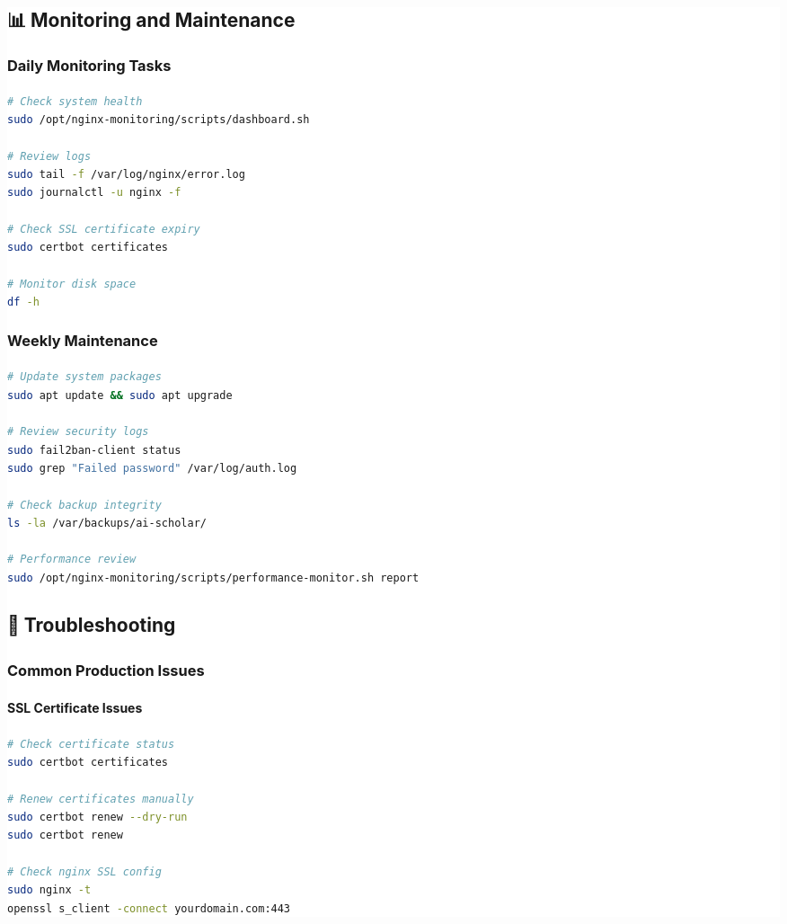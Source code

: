 ## 📊 Monitoring and Maintenance

### Daily Monitoring Tasks
```bash
# Check system health
sudo /opt/nginx-monitoring/scripts/dashboard.sh

# Review logs
sudo tail -f /var/log/nginx/error.log
sudo journalctl -u nginx -f

# Check SSL certificate expiry
sudo certbot certificates

# Monitor disk space
df -h
```

### Weekly Maintenance
```bash
# Update system packages
sudo apt update && sudo apt upgrade

# Review security logs
sudo fail2ban-client status
sudo grep "Failed password" /var/log/auth.log

# Check backup integrity
ls -la /var/backups/ai-scholar/

# Performance review
sudo /opt/nginx-monitoring/scripts/performance-monitor.sh report
```

## 🚨 Troubleshooting

### Common Production Issues

#### SSL Certificate Issues
```bash
# Check certificate status
sudo certbot certificates

# Renew certificates manually
sudo certbot renew --dry-run
sudo certbot renew

# Check nginx SSL config
sudo nginx -t
openssl s_client -connect yourdomain.com:443
```
